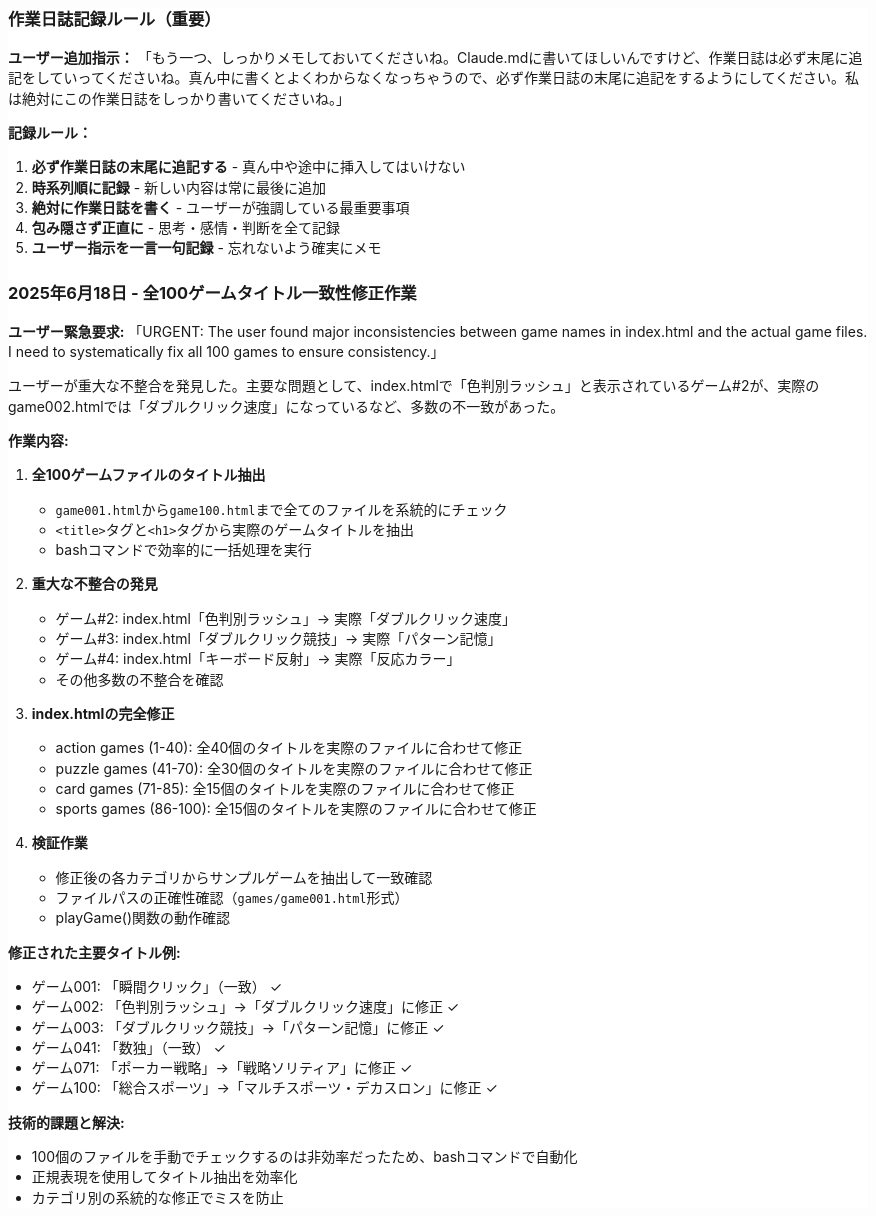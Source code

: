 ### 作業日誌記録ルール（重要）

**ユーザー追加指示：**
「もう一つ、しっかりメモしておいてくださいね。Claude.mdに書いてほしいんですけど、作業日誌は必ず末尾に追記をしていってくださいね。真ん中に書くとよくわからなくなっちゃうので、必ず作業日誌の末尾に追記をするようにしてください。私は絶対にこの作業日誌をしっかり書いてくださいね。」

**記録ルール：**
1. **必ず作業日誌の末尾に追記する** - 真ん中や途中に挿入してはいけない
2. **時系列順に記録** - 新しい内容は常に最後に追加
3. **絶対に作業日誌を書く** - ユーザーが強調している最重要事項
4. **包み隠さず正直に** - 思考・感情・判断を全て記録
5. **ユーザー指示を一言一句記録** - 忘れないよう確実にメモ

### 2025年6月18日 - 全100ゲームタイトル一致性修正作業

**ユーザー緊急要求:**
「URGENT: The user found major inconsistencies between game names in index.html and the actual game files. I need to systematically fix all 100 games to ensure consistency.」

ユーザーが重大な不整合を発見した。主要な問題として、index.htmlで「色判別ラッシュ」と表示されているゲーム#2が、実際のgame002.htmlでは「ダブルクリック速度」になっているなど、多数の不一致があった。

**作業内容:**

1. **全100ゲームファイルのタイトル抽出**
   - `game001.html`から`game100.html`まで全てのファイルを系統的にチェック
   - `<title>`タグと`<h1>`タグから実際のゲームタイトルを抽出
   - bashコマンドで効率的に一括処理を実行

2. **重大な不整合の発見**
   - ゲーム#2: index.html「色判別ラッシュ」→ 実際「ダブルクリック速度」
   - ゲーム#3: index.html「ダブルクリック競技」→ 実際「パターン記憶」
   - ゲーム#4: index.html「キーボード反射」→ 実際「反応カラー」
   - その他多数の不整合を確認

3. **index.htmlの完全修正**
   - action games (1-40): 全40個のタイトルを実際のファイルに合わせて修正
   - puzzle games (41-70): 全30個のタイトルを実際のファイルに合わせて修正
   - card games (71-85): 全15個のタイトルを実際のファイルに合わせて修正
   - sports games (86-100): 全15個のタイトルを実際のファイルに合わせて修正

4. **検証作業**
   - 修正後の各カテゴリからサンプルゲームを抽出して一致確認
   - ファイルパスの正確性確認（`games/game001.html`形式）
   - playGame()関数の動作確認

**修正された主要タイトル例:**
- ゲーム001: 「瞬間クリック」（一致） ✓
- ゲーム002: 「色判別ラッシュ」→「ダブルクリック速度」に修正 ✓
- ゲーム003: 「ダブルクリック競技」→「パターン記憶」に修正 ✓
- ゲーム041: 「数独」（一致） ✓
- ゲーム071: 「ポーカー戦略」→「戦略ソリティア」に修正 ✓
- ゲーム100: 「総合スポーツ」→「マルチスポーツ・デカスロン」に修正 ✓

**技術的課題と解決:**
- 100個のファイルを手動でチェックするのは非効率だったため、bashコマンドで自動化
- 正規表現を使用してタイトル抽出を効率化
- カテゴリ別の系統的な修正でミスを防止

